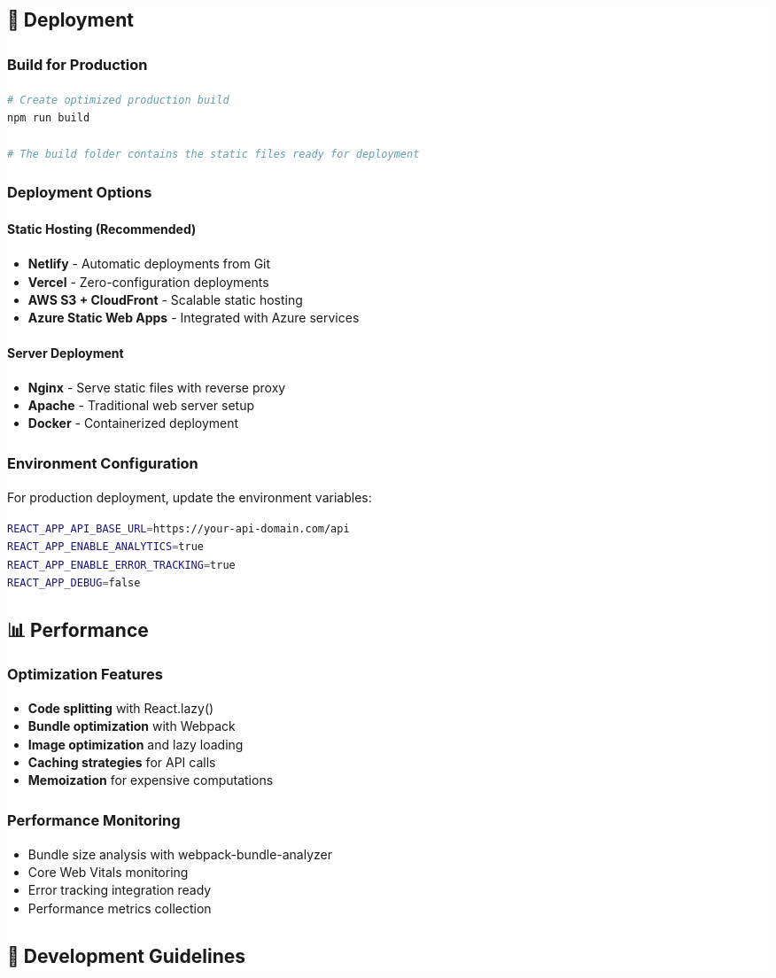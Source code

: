 ## 🚀 Deployment

### Build for Production

```bash
# Create optimized production build
npm run build

# The build folder contains the static files ready for deployment
```

### Deployment Options

#### Static Hosting (Recommended)
- **Netlify** - Automatic deployments from Git
- **Vercel** - Zero-configuration deployments
- **AWS S3 + CloudFront** - Scalable static hosting
- **Azure Static Web Apps** - Integrated with Azure services

#### Server Deployment
- **Nginx** - Serve static files with reverse proxy
- **Apache** - Traditional web server setup
- **Docker** - Containerized deployment

### Environment Configuration

For production deployment, update the environment variables:

```bash
REACT_APP_API_BASE_URL=https://your-api-domain.com/api
REACT_APP_ENABLE_ANALYTICS=true
REACT_APP_ENABLE_ERROR_TRACKING=true
REACT_APP_DEBUG=false
```

## 📊 Performance

### Optimization Features
- **Code splitting** with React.lazy()
- **Bundle optimization** with Webpack
- **Image optimization** and lazy loading
- **Caching strategies** for API calls
- **Memoization** for expensive computations

### Performance Monitoring
- Bundle size analysis with webpack-bundle-analyzer
- Core Web Vitals monitoring
- Error tracking integration ready
- Performance metrics collection

## 🔧 Development Guidelines
